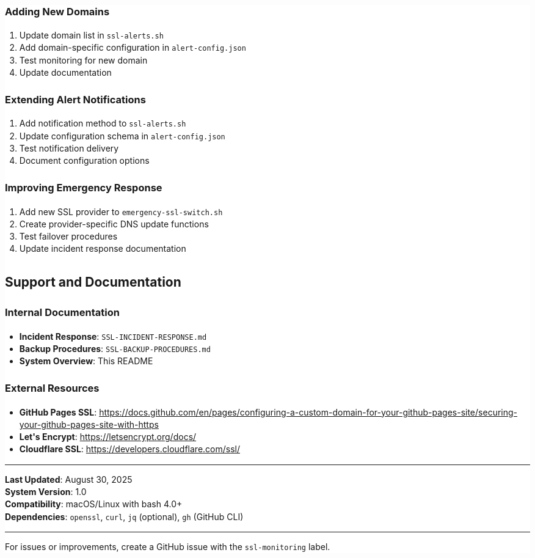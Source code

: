 ### Adding New Domains
1. Update domain list in `ssl-alerts.sh`
2. Add domain-specific configuration in `alert-config.json`
3. Test monitoring for new domain
4. Update documentation

### Extending Alert Notifications
1. Add notification method to `ssl-alerts.sh`
2. Update configuration schema in `alert-config.json`
3. Test notification delivery
4. Document configuration options

### Improving Emergency Response
1. Add new SSL provider to `emergency-ssl-switch.sh`
2. Create provider-specific DNS update functions
3. Test failover procedures
4. Update incident response documentation

## Support and Documentation

### Internal Documentation
- **Incident Response**: `SSL-INCIDENT-RESPONSE.md`
- **Backup Procedures**: `SSL-BACKUP-PROCEDURES.md`
- **System Overview**: This README

### External Resources
- **GitHub Pages SSL**: https://docs.github.com/en/pages/configuring-a-custom-domain-for-your-github-pages-site/securing-your-github-pages-site-with-https
- **Let's Encrypt**: https://letsencrypt.org/docs/
- **Cloudflare SSL**: https://developers.cloudflare.com/ssl/

---

**Last Updated**: August 30, 2025  
**System Version**: 1.0  
**Compatibility**: macOS/Linux with bash 4.0+  
**Dependencies**: `openssl`, `curl`, `jq` (optional), `gh` (GitHub CLI)

---

For issues or improvements, create a GitHub issue with the `ssl-monitoring` label.
